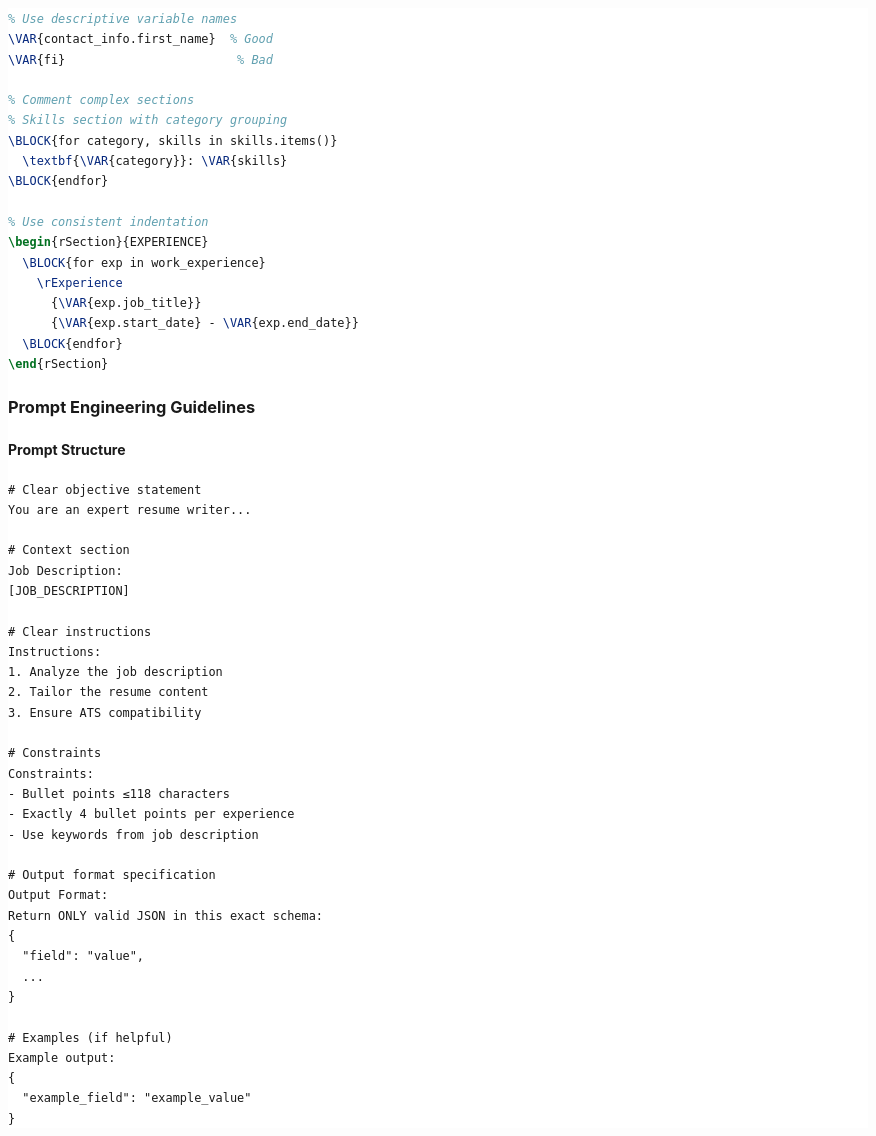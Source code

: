 ```latex
% Use descriptive variable names
\VAR{contact_info.first_name}  % Good
\VAR{fi}                        % Bad

% Comment complex sections
% Skills section with category grouping
\BLOCK{for category, skills in skills.items()}
  \textbf{\VAR{category}}: \VAR{skills}
\BLOCK{endfor}

% Use consistent indentation
\begin{rSection}{EXPERIENCE}
  \BLOCK{for exp in work_experience}
    \rExperience
      {\VAR{exp.job_title}}
      {\VAR{exp.start_date} - \VAR{exp.end_date}}
  \BLOCK{endfor}
\end{rSection}
```

### Prompt Engineering Guidelines

#### Prompt Structure

```
# Clear objective statement
You are an expert resume writer...

# Context section
Job Description:
[JOB_DESCRIPTION]

# Clear instructions
Instructions:
1. Analyze the job description
2. Tailor the resume content
3. Ensure ATS compatibility

# Constraints
Constraints:
- Bullet points ≤118 characters
- Exactly 4 bullet points per experience
- Use keywords from job description

# Output format specification
Output Format:
Return ONLY valid JSON in this exact schema:
{
  "field": "value",
  ...
}

# Examples (if helpful)
Example output:
{
  "example_field": "example_value"
}
```
